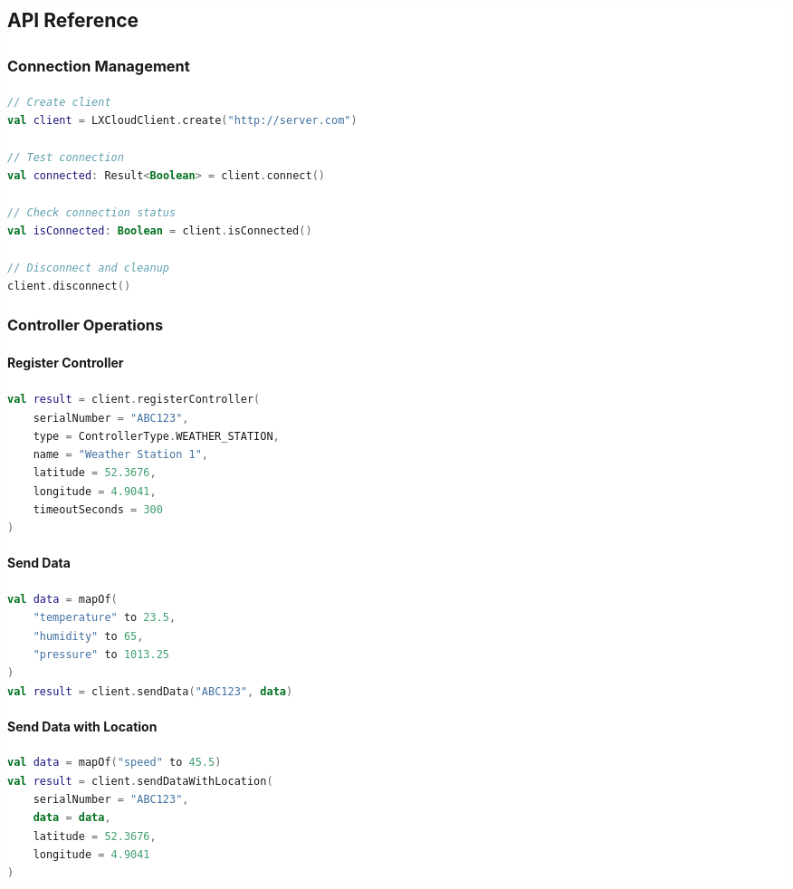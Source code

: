 ## API Reference

### Connection Management

```kotlin
// Create client
val client = LXCloudClient.create("http://server.com")

// Test connection
val connected: Result<Boolean> = client.connect()

// Check connection status
val isConnected: Boolean = client.isConnected()

// Disconnect and cleanup
client.disconnect()
```

### Controller Operations

#### Register Controller

```kotlin
val result = client.registerController(
    serialNumber = "ABC123",
    type = ControllerType.WEATHER_STATION,
    name = "Weather Station 1",
    latitude = 52.3676,
    longitude = 4.9041,
    timeoutSeconds = 300
)
```

#### Send Data

```kotlin
val data = mapOf(
    "temperature" to 23.5,
    "humidity" to 65,
    "pressure" to 1013.25
)
val result = client.sendData("ABC123", data)
```

#### Send Data with Location

```kotlin
val data = mapOf("speed" to 45.5)
val result = client.sendDataWithLocation(
    serialNumber = "ABC123",
    data = data,
    latitude = 52.3676,
    longitude = 4.9041
)
```
